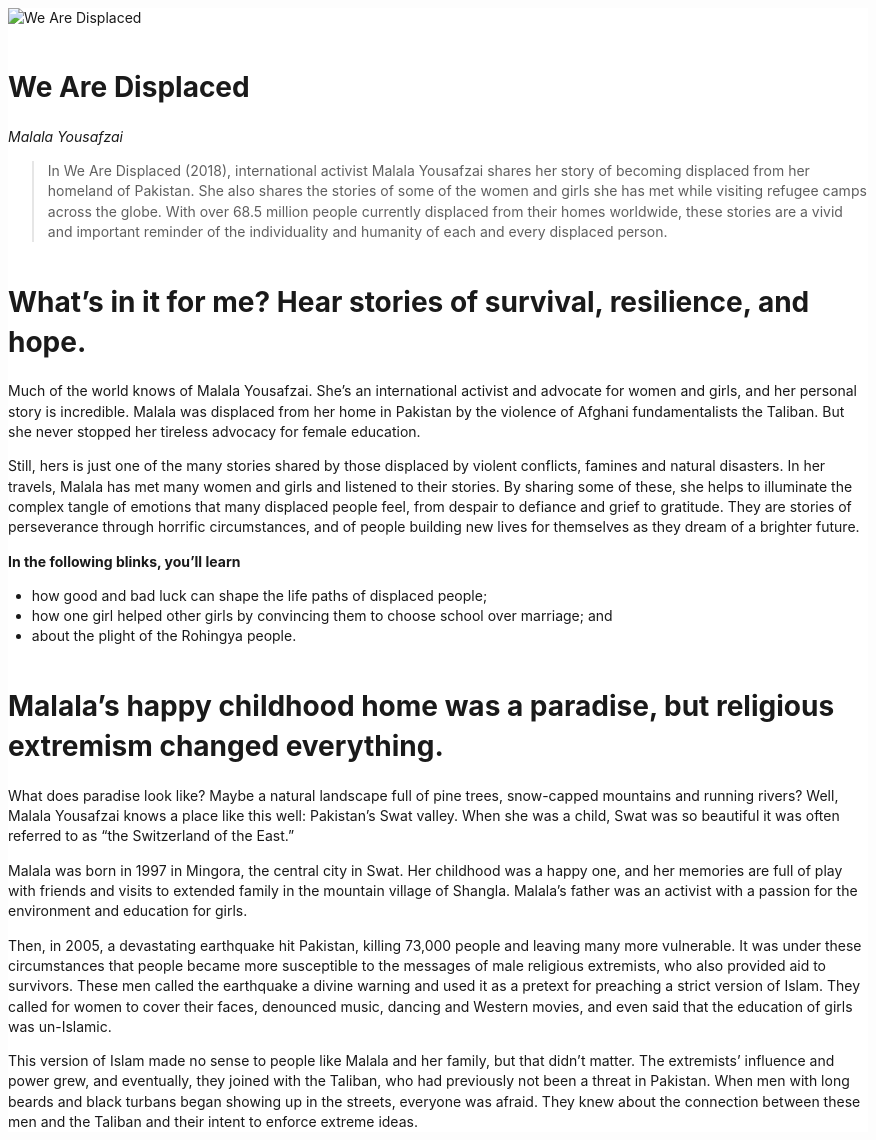 ![We Are Displaced](https://images.blinkist.com/images/books/5c5060e06cee070007d816be/1_1/470.jpg)
# We Are Displaced
*Malala Yousafzai*

>In We Are Displaced (2018), international activist Malala Yousafzai shares her story of becoming displaced from her homeland of Pakistan. She also shares the stories of some of the women and girls she has met while visiting refugee camps across the globe. With over 68.5 million people currently displaced from their homes worldwide, these stories are a vivid and important reminder of the individuality and humanity of each and every displaced person.


# What’s in it for me? Hear stories of survival, resilience, and hope.

Much of the world knows of Malala Yousafzai. She’s an international activist and advocate for women and girls, and her personal story is incredible. Malala was displaced from her home in Pakistan by the violence of Afghani fundamentalists the Taliban. But she never stopped her tireless advocacy for female education.

Still, hers is just one of the many stories shared by those displaced by violent conflicts, famines and natural disasters. In her travels, Malala has met many women and girls and listened to their stories. By sharing some of these, she helps to illuminate the complex tangle of emotions that many displaced people feel, from despair to defiance and grief to gratitude. They are stories of perseverance through horrific circumstances, and of people building new lives for themselves as they dream of a brighter future.

**In the following blinks, you’ll learn**

- how good and bad luck can shape the life paths of displaced people;
- how one girl helped other girls by convincing them to choose school over marriage; and
- about the plight of the Rohingya people.

# Malala’s happy childhood home was a paradise, but religious extremism changed everything.

What does paradise look like? Maybe a natural landscape full of pine trees, snow-capped mountains and running rivers? Well, Malala Yousafzai knows a place like this well: Pakistan’s Swat valley. When she was a child, Swat was so beautiful it was often referred to as “the Switzerland of the East.”

Malala was born in 1997 in Mingora, the central city in Swat. Her childhood was a happy one, and her memories are full of play with friends and visits to extended family in the mountain village of Shangla. Malala’s father was an activist with a passion for the environment and education for girls.

Then, in 2005, a devastating earthquake hit Pakistan, killing 73,000 people and leaving many more vulnerable. It was under these circumstances that people became more susceptible to the messages of male religious extremists, who also provided aid to survivors. These men called the earthquake a divine warning and used it as a pretext for preaching a strict version of Islam. They called for women to cover their faces, denounced music, dancing and Western movies, and even said that the education of girls was un-Islamic.

This version of Islam made no sense to people like Malala and her family, but that didn’t matter. The extremists’ influence and power grew, and eventually, they joined with the Taliban, who had previously not been a threat in Pakistan. When men with long beards and black turbans began showing up in the streets, everyone was afraid. They knew about the connection between these men and the Taliban and their intent to enforce extreme ideas.

